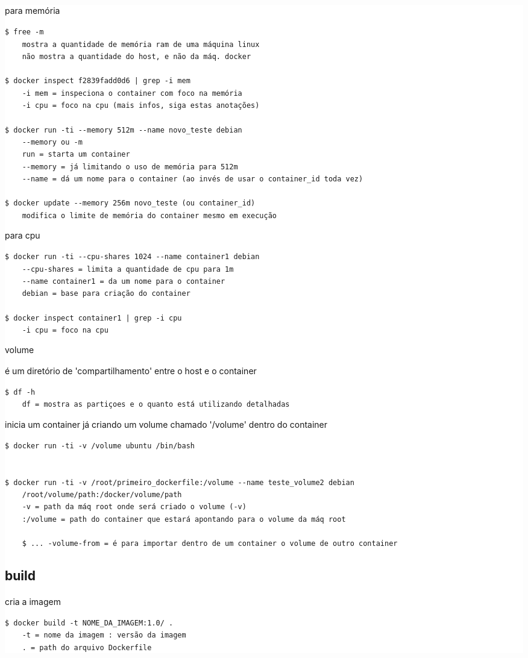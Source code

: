 para memória

    $ free -m
        mostra a quantidade de memória ram de uma máquina linux
        não mostra a quantidade do host, e não da máq. docker

    $ docker inspect f2839fadd0d6 | grep -i mem
        -i mem = inspeciona o container com foco na memória
        -i cpu = foco na cpu (mais infos, siga estas anotações)

    $ docker run -ti --memory 512m --name novo_teste debian
        --memory ou -m
        run = starta um container
        --memory = já limitando o uso de memória para 512m
        --name = dá um nome para o container (ao invés de usar o container_id toda vez)

    $ docker update --memory 256m novo_teste (ou container_id)
        modifica o limite de memória do container mesmo em execução


para cpu

    $ docker run -ti --cpu-shares 1024 --name container1 debian
        --cpu-shares = limita a quantidade de cpu para 1m
        --name container1 = da um nome para o container
        debian = base para criação do container

    $ docker inspect container1 | grep -i cpu
        -i cpu = foco na cpu


volume

é um diretório de 'compartilhamento' entre o host e o container

    $ df -h
        df = mostra as partiçoes e o quanto está utilizando detalhadas

inicia um container já criando um volume chamado '/volume' dentro do container

    $ docker run -ti -v /volume ubuntu /bin/bash


    $ docker run -ti -v /root/primeiro_dockerfile:/volume --name teste_volume2 debian
        /root/volume/path:/docker/volume/path
        -v = path da máq root onde será criado o volume (-v)
        :/volume = path do container que estará apontando para o volume da máq root

        $ ... -volume-from = é para importar dentro de um container o volume de outro container



## **build**

cria a imagem

    $ docker build -t NOME_DA_IMAGEM:1.0/ .
        -t = nome da imagem : versão da imagem
        . = path do arquivo Dockerfile
